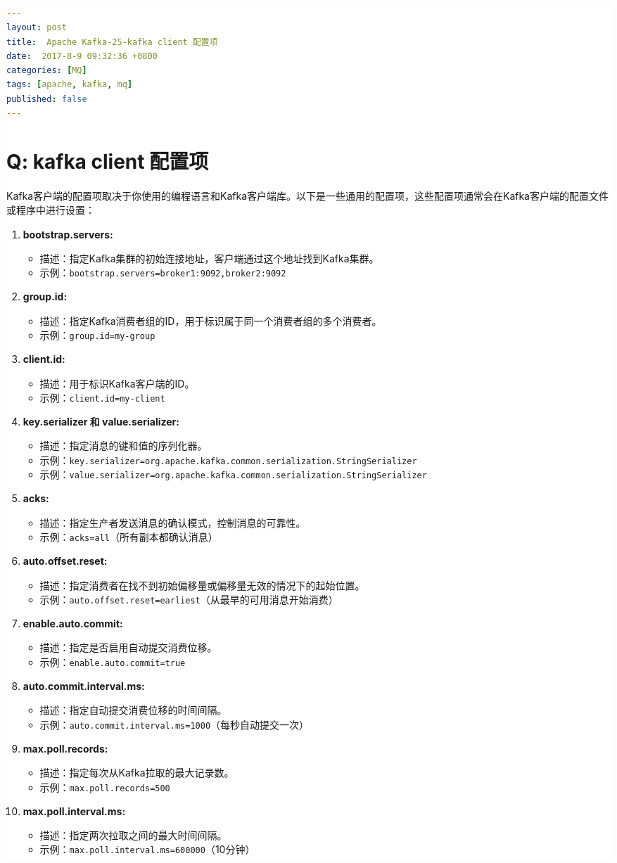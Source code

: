 ```yaml
---
layout: post
title:  Apache Kafka-25-kafka client 配置项
date:  2017-8-9 09:32:36 +0800
categories: [MQ]
tags: [apache, kafka, mq]
published: false
---
```


# Q: kafka client 配置项

Kafka客户端的配置项取决于你使用的编程语言和Kafka客户端库。以下是一些通用的配置项，这些配置项通常会在Kafka客户端的配置文件或程序中进行设置：

1. **bootstrap.servers:**
   - 描述：指定Kafka集群的初始连接地址，客户端通过这个地址找到Kafka集群。
   - 示例：`bootstrap.servers=broker1:9092,broker2:9092`

2. **group.id:**
   - 描述：指定Kafka消费者组的ID，用于标识属于同一个消费者组的多个消费者。
   - 示例：`group.id=my-group`

3. **client.id:**
   - 描述：用于标识Kafka客户端的ID。
   - 示例：`client.id=my-client`

4. **key.serializer 和 value.serializer:**
   - 描述：指定消息的键和值的序列化器。
   - 示例：`key.serializer=org.apache.kafka.common.serialization.StringSerializer`
   - 示例：`value.serializer=org.apache.kafka.common.serialization.StringSerializer`

5. **acks:**
   - 描述：指定生产者发送消息的确认模式，控制消息的可靠性。
   - 示例：`acks=all`（所有副本都确认消息）

6. **auto.offset.reset:**
   - 描述：指定消费者在找不到初始偏移量或偏移量无效的情况下的起始位置。
   - 示例：`auto.offset.reset=earliest`（从最早的可用消息开始消费）

7. **enable.auto.commit:**
   - 描述：指定是否启用自动提交消费位移。
   - 示例：`enable.auto.commit=true`

8. **auto.commit.interval.ms:**
   - 描述：指定自动提交消费位移的时间间隔。
   - 示例：`auto.commit.interval.ms=1000`（每秒自动提交一次）

9. **max.poll.records:**
   - 描述：指定每次从Kafka拉取的最大记录数。
   - 示例：`max.poll.records=500`

10. **max.poll.interval.ms:**
    - 描述：指定两次拉取之间的最大时间间隔。
    - 示例：`max.poll.interval.ms=600000`（10分钟）
